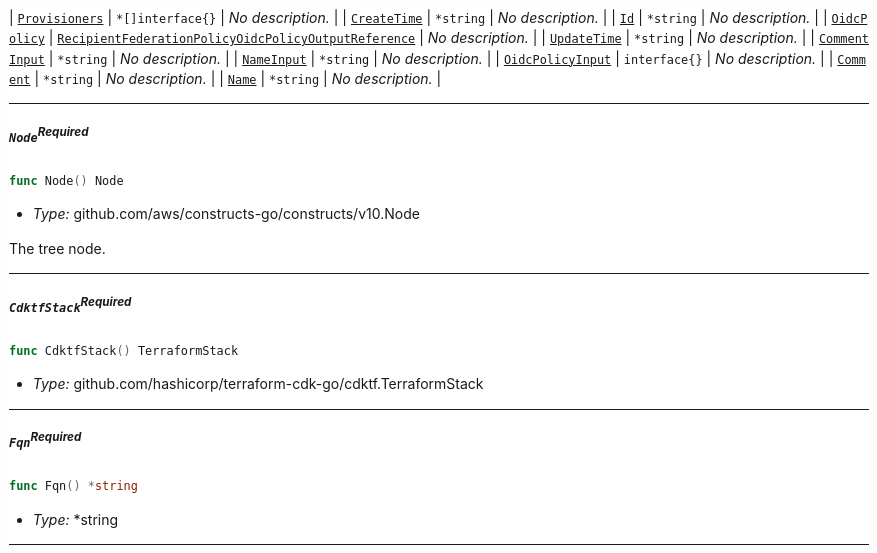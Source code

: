| <code><a href="#@cdktf/provider-databricks.recipientFederationPolicy.RecipientFederationPolicy.property.provisioners">Provisioners</a></code> | <code>*[]interface{}</code> | *No description.* |
| <code><a href="#@cdktf/provider-databricks.recipientFederationPolicy.RecipientFederationPolicy.property.createTime">CreateTime</a></code> | <code>*string</code> | *No description.* |
| <code><a href="#@cdktf/provider-databricks.recipientFederationPolicy.RecipientFederationPolicy.property.id">Id</a></code> | <code>*string</code> | *No description.* |
| <code><a href="#@cdktf/provider-databricks.recipientFederationPolicy.RecipientFederationPolicy.property.oidcPolicy">OidcPolicy</a></code> | <code><a href="#@cdktf/provider-databricks.recipientFederationPolicy.RecipientFederationPolicyOidcPolicyOutputReference">RecipientFederationPolicyOidcPolicyOutputReference</a></code> | *No description.* |
| <code><a href="#@cdktf/provider-databricks.recipientFederationPolicy.RecipientFederationPolicy.property.updateTime">UpdateTime</a></code> | <code>*string</code> | *No description.* |
| <code><a href="#@cdktf/provider-databricks.recipientFederationPolicy.RecipientFederationPolicy.property.commentInput">CommentInput</a></code> | <code>*string</code> | *No description.* |
| <code><a href="#@cdktf/provider-databricks.recipientFederationPolicy.RecipientFederationPolicy.property.nameInput">NameInput</a></code> | <code>*string</code> | *No description.* |
| <code><a href="#@cdktf/provider-databricks.recipientFederationPolicy.RecipientFederationPolicy.property.oidcPolicyInput">OidcPolicyInput</a></code> | <code>interface{}</code> | *No description.* |
| <code><a href="#@cdktf/provider-databricks.recipientFederationPolicy.RecipientFederationPolicy.property.comment">Comment</a></code> | <code>*string</code> | *No description.* |
| <code><a href="#@cdktf/provider-databricks.recipientFederationPolicy.RecipientFederationPolicy.property.name">Name</a></code> | <code>*string</code> | *No description.* |

---

##### `Node`<sup>Required</sup> <a name="Node" id="@cdktf/provider-databricks.recipientFederationPolicy.RecipientFederationPolicy.property.node"></a>

```go
func Node() Node
```

- *Type:* github.com/aws/constructs-go/constructs/v10.Node

The tree node.

---

##### `CdktfStack`<sup>Required</sup> <a name="CdktfStack" id="@cdktf/provider-databricks.recipientFederationPolicy.RecipientFederationPolicy.property.cdktfStack"></a>

```go
func CdktfStack() TerraformStack
```

- *Type:* github.com/hashicorp/terraform-cdk-go/cdktf.TerraformStack

---

##### `Fqn`<sup>Required</sup> <a name="Fqn" id="@cdktf/provider-databricks.recipientFederationPolicy.RecipientFederationPolicy.property.fqn"></a>

```go
func Fqn() *string
```

- *Type:* *string

---
